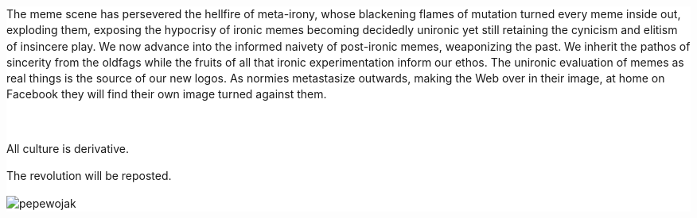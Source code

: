 <p>The meme scene has persevered the hellfire of meta-irony, whose blackening flames of mutation turned every meme inside out, exploding them, exposing the hypocrisy of ironic memes becoming decidedly unironic yet still retaining the cynicism and elitism of insincere play. We now advance into the informed naivety of post-ironic memes, weaponizing the past. We inherit the pathos of sincerity from the oldfags while the fruits of all that ironic experimentation inform our ethos. The unironic evaluation of memes as real things is the source of our new logos. As normies metastasize outwards, making the Web over in their image, at home on Facebook they will find their own image turned against them.</p>
<p>&nbsp;</p>
<p>All culture is derivative.</p>
<p>The revolution will be reposted.</p>
<p><img class="aligncenter size-large wp-image-693" src="{{ site.baseurl }}/uploads/post%20pepe%204.jpg" alt="pepewojak" width="1024" height="580" /></p>
